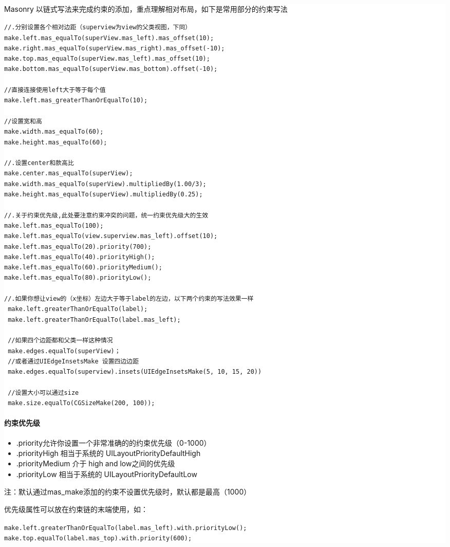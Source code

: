 Masonry 以链式写法来完成约束的添加，重点理解相对布局，如下是常用部分的约束写法

```
//.分别设置各个相对边距（superview为view的父类视图，下同）
make.left.mas_equalTo(superView.mas_left).mas_offset(10);
make.right.mas_equalTo(superView.mas_right).mas_offset(-10);
make.top.mas_equalTo(superView.mas_left).mas_offset(10);
make.bottom.mas_equalTo(superView.mas_bottom).offset(-10);

//直接连接使用left大于等于每个值
make.left.mas_greaterThanOrEqualTo(10);

//设置宽和高
make.width.mas_equalTo(60);
make.height.mas_equalTo(60);

//.设置center和款高比
make.center.mas_equalTo(superView);
make.width.mas_equalTo(superView).multipliedBy(1.00/3);
make.height.mas_equalTo(superView).multipliedBy(0.25);

//.关于约束优先级,此处要注意约束冲突的问题，统一约束优先级大的生效
make.left.mas_equalTo(100);
make.left.mas_equalTo(view.superview.mas_left).offset(10);
make.left.mas_equalTo(20).priority(700);
make.left.mas_equalTo(40).priorityHigh();
make.left.mas_equalTo(60).priorityMedium();
make.left.mas_equalTo(80).priorityLow();

//.如果你想让view的（x坐标）左边大于等于label的左边，以下两个约束的写法效果一样
 make.left.greaterThanOrEqualTo(label);
 make.left.greaterThanOrEqualTo(label.mas_left);
 
 //如果四个边距都和父类一样这种情况
 make.edges.equalTo(superView)；
 //或者通过UIEdgeInsetsMake 设置四边边距
 make.edges.equalTo(superview).insets(UIEdgeInsetsMake(5, 10, 15, 20))
 
 //设置大小可以通过size
 make.size.equalTo(CGSizeMake(200, 100));
```

#### 约束优先级

- .priority允许你设置一个非常准确的的约束优先级（0-1000）
- .priorityHigh 相当于系统的 UILayoutPriorityDefaultHigh
- .priorityMedium  介于 high and low之间的优先级
- .priorityLow 相当于系统的 UILayoutPriorityDefaultLow

注：默认通过mas_make添加的约束不设置优先级时，默认都是最高（1000）

优先级属性可以放在约束链的末端使用，如：

```
make.left.greaterThanOrEqualTo(label.mas_left).with.priorityLow();
make.top.equalTo(label.mas_top).with.priority(600);
```
